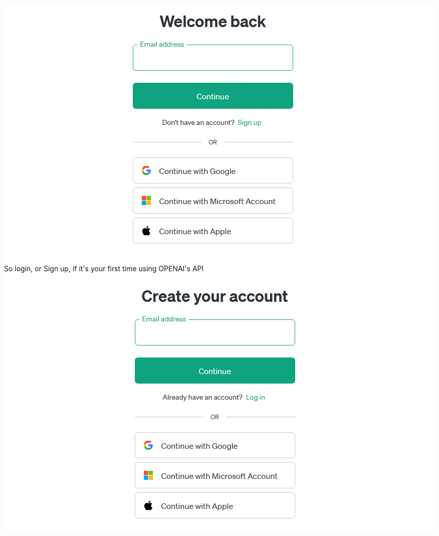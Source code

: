 <p align="center">
  <img src="assets\6e5e1cd7031078ea23b7663ad7416541.png" alt="">
</p>

So login, or Sign up, if it's your first time using OPENAI's API

<p align="center">
  <img src="assets\234e0b061bc33ecfb2f65772e01433ff.png" alt="">
</p>

